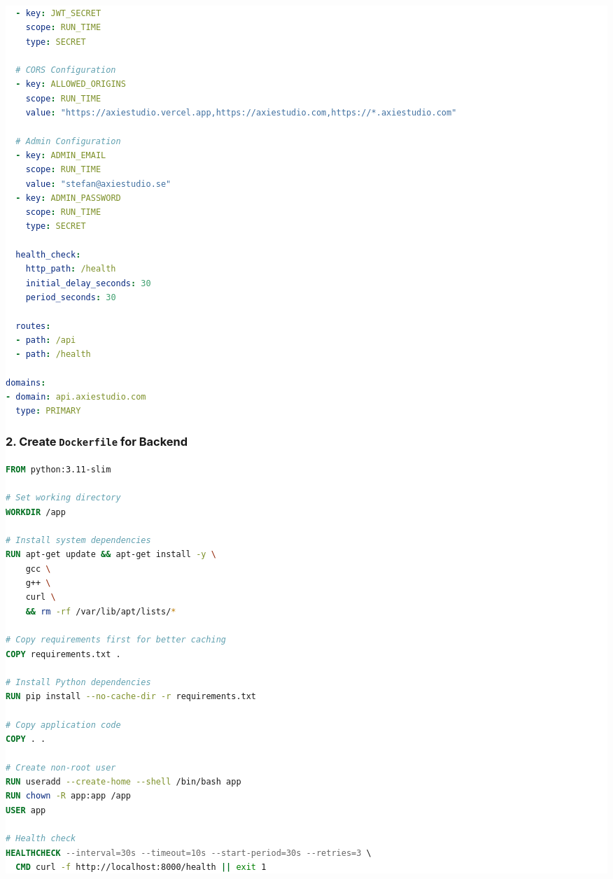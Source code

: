 ```yaml
  - key: JWT_SECRET
    scope: RUN_TIME
    type: SECRET
  
  # CORS Configuration
  - key: ALLOWED_ORIGINS
    scope: RUN_TIME
    value: "https://axiestudio.vercel.app,https://axiestudio.com,https://*.axiestudio.com"
  
  # Admin Configuration
  - key: ADMIN_EMAIL
    scope: RUN_TIME
    value: "stefan@axiestudio.se"
  - key: ADMIN_PASSWORD
    scope: RUN_TIME
    type: SECRET
  
  health_check:
    http_path: /health
    initial_delay_seconds: 30
    period_seconds: 30
  
  routes:
  - path: /api
  - path: /health

domains:
- domain: api.axiestudio.com
  type: PRIMARY
```

### **2. Create `Dockerfile` for Backend**

```dockerfile
FROM python:3.11-slim

# Set working directory
WORKDIR /app

# Install system dependencies
RUN apt-get update && apt-get install -y \
    gcc \
    g++ \
    curl \
    && rm -rf /var/lib/apt/lists/*

# Copy requirements first for better caching
COPY requirements.txt .

# Install Python dependencies
RUN pip install --no-cache-dir -r requirements.txt

# Copy application code
COPY . .

# Create non-root user
RUN useradd --create-home --shell /bin/bash app
RUN chown -R app:app /app
USER app

# Health check
HEALTHCHECK --interval=30s --timeout=10s --start-period=30s --retries=3 \
  CMD curl -f http://localhost:8000/health || exit 1
```